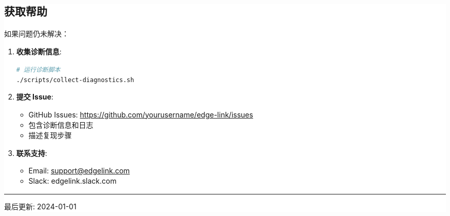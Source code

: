 ## 获取帮助

如果问题仍未解决：

1. **收集诊断信息**:
   ```bash
   # 运行诊断脚本
   ./scripts/collect-diagnostics.sh
   ```

2. **提交 Issue**:
   - GitHub Issues: https://github.com/yourusername/edge-link/issues
   - 包含诊断信息和日志
   - 描述复现步骤

3. **联系支持**:
   - Email: support@edgelink.com
   - Slack: edgelink.slack.com

---

最后更新: 2024-01-01

